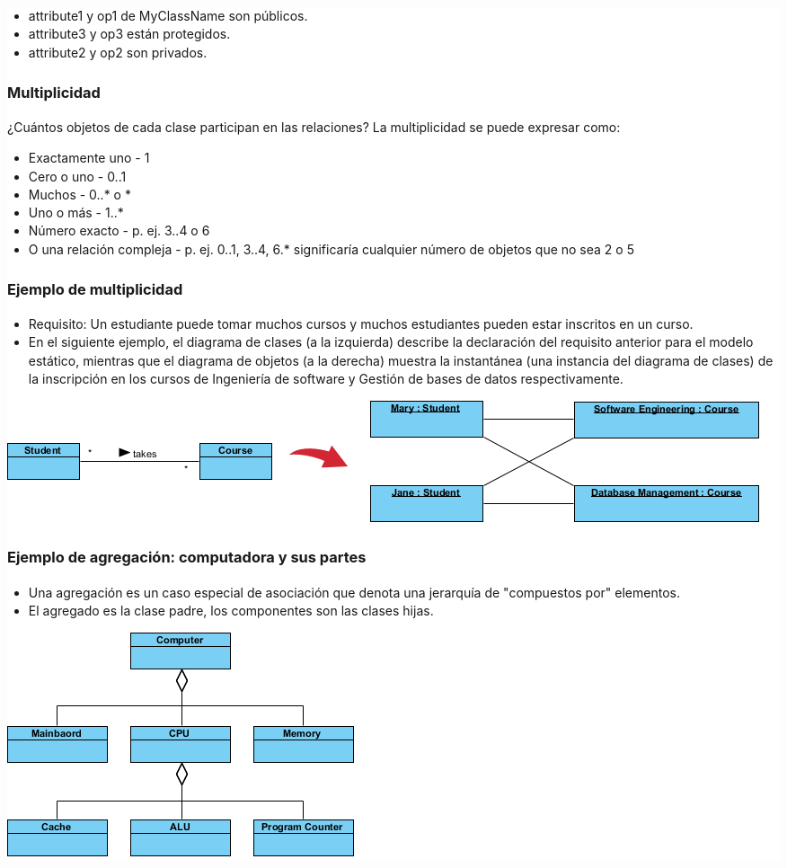 - attribute1 y op1 de MyClassName son públicos.
- attribute3 y op3 están protegidos.
- attribute2 y op2 son privados.

### Multiplicidad

¿Cuántos objetos de cada clase participan en las relaciones? La multiplicidad se puede expresar como:

- Exactamente uno - 1
- Cero o uno - 0..1
- Muchos - 0..* o *
- Uno o más - 1..*
- Número exacto - p. ej. 3..4 o 6
- O una relación compleja - p. ej. 0..1, 3..4, 6.* significaría cualquier número de objetos que no sea 2 o 5

### Ejemplo de multiplicidad

- Requisito: Un estudiante puede tomar muchos cursos y muchos estudiantes pueden estar inscritos en un curso.
- En el siguiente ejemplo, el diagrama de clases (a la izquierda) describe la declaración del requisito anterior para el modelo estático, mientras que el diagrama de objetos (a la derecha) muestra la instantánea (una instancia del diagrama de clases) de la inscripción en los cursos de Ingeniería de software y Gestión de bases de datos respectivamente.

![class11](images/class11.png)

### Ejemplo de agregación: computadora y sus partes

- Una agregación es un caso especial de asociación que denota una jerarquía de "compuestos por" elementos.
- El agregado es la clase padre, los componentes son las clases hijas.

![class12](images/class12.webp)
